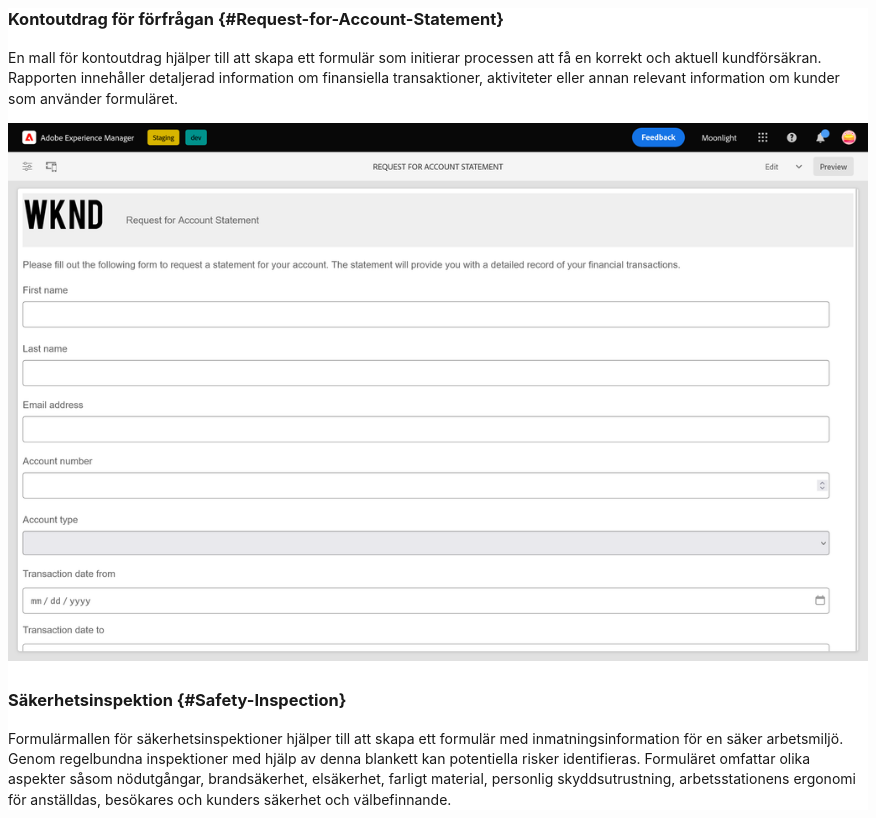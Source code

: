 

### Kontoutdrag för förfrågan {#Request-for-Account-Statement}

En mall för kontoutdrag hjälper till att skapa ett formulär som initierar processen att få en korrekt och aktuell kundförsäkran. Rapporten innehåller detaljerad information om finansiella transaktioner, aktiviteter eller annan relevant information om kunder som använder formuläret.

![Request-for-account-statement](assets/Request-for-account-statment.png)

### Säkerhetsinspektion {#Safety-Inspection}

Formulärmallen för säkerhetsinspektioner hjälper till att skapa ett formulär med inmatningsinformation för en säker arbetsmiljö. Genom regelbundna inspektioner med hjälp av denna blankett kan potentiella risker identifieras. Formuläret omfattar olika aspekter såsom nödutgångar, brandsäkerhet, elsäkerhet, farligt material, personlig skyddsutrustning, arbetsstationens ergonomi för anställdas, besökares och kunders säkerhet och välbefinnande.
